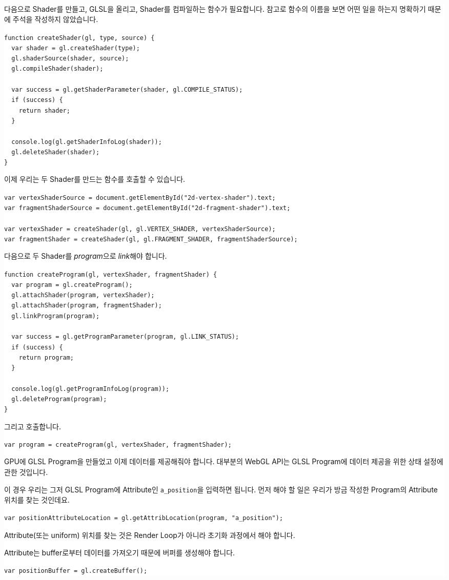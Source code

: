 다음으로 Shader를 만들고, GLSL을 올리고, Shader를 컴파일하는 함수가 필요합니다.
참고로 함수의 이름을 보면 어떤 일을 하는지 명확하기 때문에 주석을 작성하지 않았습니다.

    function createShader(gl, type, source) {
      var shader = gl.createShader(type);
      gl.shaderSource(shader, source);
      gl.compileShader(shader);

      var success = gl.getShaderParameter(shader, gl.COMPILE_STATUS);
      if (success) {
        return shader;
      }

      console.log(gl.getShaderInfoLog(shader));
      gl.deleteShader(shader);
    }

이제 우리는 두 Shader를 만드는 함수를 호출할 수 있습니다.

    var vertexShaderSource = document.getElementById("2d-vertex-shader").text;
    var fragmentShaderSource = document.getElementById("2d-fragment-shader").text;

    var vertexShader = createShader(gl, gl.VERTEX_SHADER, vertexShaderSource);
    var fragmentShader = createShader(gl, gl.FRAGMENT_SHADER, fragmentShaderSource);

다음으로 두 Shader를 *program*으로 *link*해야 합니다.

    function createProgram(gl, vertexShader, fragmentShader) {
      var program = gl.createProgram();
      gl.attachShader(program, vertexShader);
      gl.attachShader(program, fragmentShader);
      gl.linkProgram(program);

      var success = gl.getProgramParameter(program, gl.LINK_STATUS);
      if (success) {
        return program;
      }

      console.log(gl.getProgramInfoLog(program));
      gl.deleteProgram(program);
    }

그리고 호출합니다.

    var program = createProgram(gl, vertexShader, fragmentShader);

GPU에 GLSL Program을 만들었고 이제 데이터를 제공해줘야 합니다.
대부분의 WebGL API는 GLSL Program에 데이터 제공을 위한 상태 설정에 관한 것입니다.

이 경우 우리는 그저 GLSL Program에 Attribute인 `a_position`을 입력하면 됩니다.
먼저 해야 할 일은 우리가 방금 작성한 Program의 Attribute 위치를 찾는 것인데요.

    var positionAttributeLocation = gl.getAttribLocation(program, "a_position");

Attribute(또는 uniform) 위치를 찾는 것은 Render Loop가 아니라 초기화 과정에서 해야 합니다.

Attribute는 buffer로부터 데이터를 가져오기 때문에 버퍼를 생성해야 합니다.

    var positionBuffer = gl.createBuffer();

